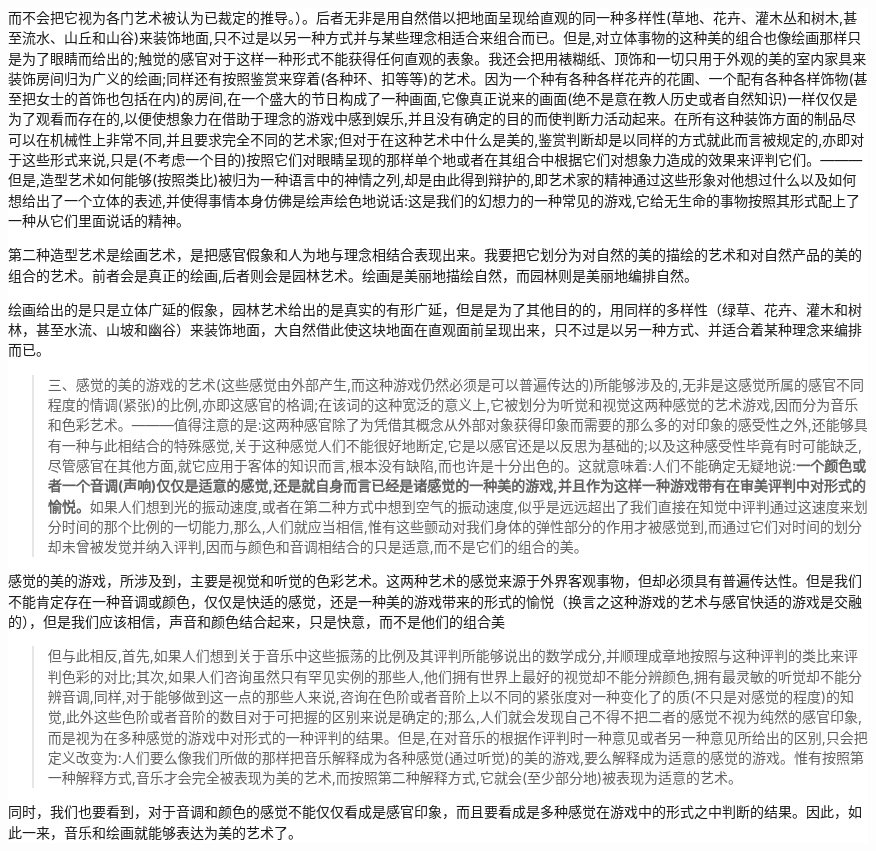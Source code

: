 而不会把它视为各门艺术被认为已裁定的推导。）。后者无非是用自然借以把地面呈现给直观的同一种多样性(草地、花卉、灌木丛和树木,甚至流水、山丘和山谷)来装饰地面,只不过是以另一种方式并与某些理念相适合来组合而已。但是,对立体事物的这种美的组合也像绘画那样只是为了眼睛而给出的;触觉的感官对于这样一种形式不能获得任何直观的表象。我还会把用裱糊纸、顶饰和一切只用于外观的美的室内家具来装饰房间归为广义的绘画;同样还有按照鉴赏来穿着(各种环、扣等等)的艺术。因为一个种有各种各样花卉的花圃、一个配有各种各样饰物(甚至把女士的首饰也包括在内)的房间,在一个盛大的节日构成了一种画面,它像真正说来的画面(绝不是意在教人历史或者自然知识)一样仅仅是为了观看而存在的,以便使想象力在借助于理念的游戏中感到娱乐,并且没有确定的目的而使判断力活动起来。在所有这种装饰方面的制品尽可以在机械性上非常不同,并且要求完全不同的艺术家;但对于在这种艺术中什么是美的,鉴赏判断却是以同样的方式就此而言被规定的,亦即对于这些形式来说,只是(不考虑一个目的)按照它们对眼睛呈现的那样单个地或者在其组合中根据它们对想象力造成的效果来评判它们。———但是,造型艺术如何能够(按照类比)被归为一种语言中的神情之列,却是由此得到辩护的,即艺术家的精神通过这些形象对他想过什么以及如何想给出了一个立体的表述,并使得事情本身仿佛是绘声绘色地说话:这是我们的幻想力的一种常见的游戏,它给无生命的事物按照其形式配上了一种从它们里面说话的精神。</blockquote><p data-pid="3FPPWdwQ">第二种造型艺术是绘画艺术，是把感官假象和人为地与理念相结合表现出来。我要把它划分为对自然的美的描绘的艺术和对自然产品的美的组合的艺术。前者会是真正的绘画,后者则会是园林艺术。绘画是美丽地描绘自然，而园林则是美丽地编排自然。</p><p data-pid="KyLKh3AS">绘画给出的是只是立体广延的假象，园林艺术给出的是真实的有形广延，但是是为了其他目的的，用同样的多样性（绿草、花卉、灌木和树林，甚至水流、山坡和幽谷）来装饰地面，大自然借此使这块地面在直观面前呈现出来，只不过是以另一种方式、并适合着某种理念来编排而已。</p><blockquote data-pid="57KWpzLx">三、感觉的美的游戏的艺术(这些感觉由外部产生,而这种游戏仍然必须是可以普遍传达的)所能够涉及的,无非是这感觉所属的感官不同程度的情调(紧张)的比例,亦即这感官的格调;在该词的这种宽泛的意义上,它被划分为听觉和视觉这两种感觉的艺术游戏,因而分为音乐和色彩艺术。———值得注意的是:这两种感官除了为凭借其概念从外部对象获得印象而需要的那么多的对印象的感受性之外,还能够具有一种与此相结合的特殊感觉,关于这种感觉人们不能很好地断定,它是以感官还是以反思为基础的;以及这种感受性毕竟有时可能缺乏,尽管感官在其他方面,就它应用于客体的知识而言,根本没有缺陷,而也许是十分出色的。这就意味着:人们不能确定无疑地说:<b>一个颜色或者一个音调(声响)仅仅是适意的感觉,还是就自身而言已经是诸感觉的一种美的游戏,并且作为这样一种游戏带有在审美评判中对形式的愉悦。</b>如果人们想到光的振动速度,或者在第二种方式中想到空气的振动速度,似乎是远远超出了我们直接在知觉中评判通过这速度来划分时间的那个比例的一切能力,那么,人们就应当相信,惟有这些颤动对我们身体的弹性部分的作用才被感觉到,而通过它们对时间的划分却未曾被发觉并纳入评判,因而与颜色和音调相结合的只是适意,而不是它们的组合的美。</blockquote><p data-pid="XxB5Yh-l">感觉的美的游戏，所涉及到，主要是视觉和听觉的色彩艺术。这两种艺术的感觉来源于外界客观事物，但却必须具有普遍传达性。但是我们不能肯定存在一种音调或颜色，仅仅是快适的感觉，还是一种美的游戏带来的形式的愉悦（换言之这种游戏的艺术与感官快适的游戏是交融的），但是我们应该相信，声音和颜色结合起来，只是快意，而不是他们的组合美</p><blockquote data-pid="jsgy7IAO">但与此相反,首先,如果人们想到关于音乐中这些振荡的比例及其评判所能够说出的数学成分,并顺理成章地按照与这种评判的类比来评判色彩的对比;其次,如果人们咨询虽然只有罕见实例的那些人,他们拥有世界上最好的视觉却不能分辨颜色,拥有最灵敏的听觉却不能分辨音调,同样,对于能够做到这一点的那些人来说,咨询在色阶或者音阶上以不同的紧张度对一种变化了的质(不只是对感觉的程度)的知觉,此外这些色阶或者音阶的数目对于可把握的区别来说是确定的;那么,人们就会发现自己不得不把二者的感觉不视为纯然的感官印象,而是视为在多种感觉的游戏中对形式的一种评判的结果。但是,在对音乐的根据作评判时一种意见或者另一种意见所给出的区别,只会把定义改变为:人们要么像我们所做的那样把音乐解释成为各种感觉(通过听觉)的美的游戏,要么解释成为适意的感觉的游戏。惟有按照第一种解释方式,音乐才会完全被表现为美的艺术,而按照第二种解释方式,它就会(至少部分地)被表现为适意的艺术。</blockquote><p data-pid="dxSrFg12">同时，我们也要看到，对于音调和颜色的感觉不能仅仅看成是感官印象，而且要看成是多种感觉在游戏中的形式之中判断的结果。因此，如此一来，音乐和绘画就能够表达为美的艺术了。</p><p></p><p></p><p></p>